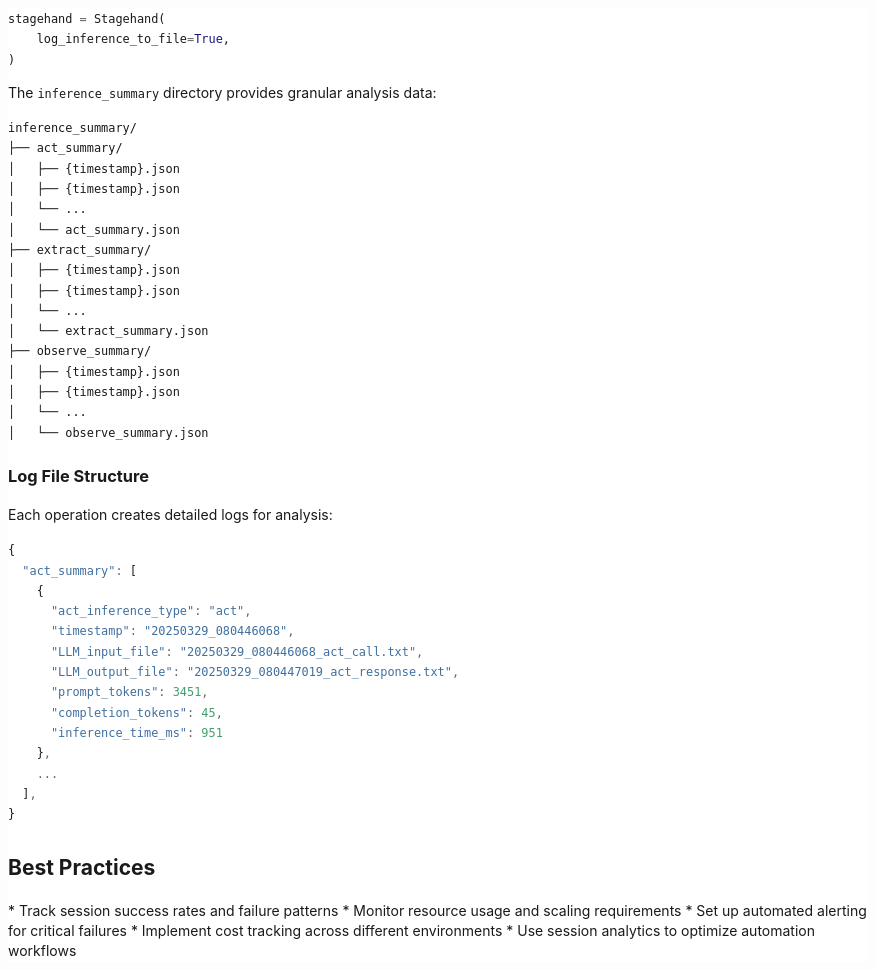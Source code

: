   ```python Python
  stagehand = Stagehand(
      log_inference_to_file=True,             
  )
  ```
</CodeGroup>

The `inference_summary` directory provides granular analysis data:

```
inference_summary/
├── act_summary/
│   ├── {timestamp}.json
│   ├── {timestamp}.json
│   └── ...
│   └── act_summary.json
├── extract_summary/
│   ├── {timestamp}.json
│   ├── {timestamp}.json
│   └── ...
│   └── extract_summary.json
├── observe_summary/
│   ├── {timestamp}.json
│   ├── {timestamp}.json
│   └── ...
│   └── observe_summary.json
```

### Log File Structure

Each operation creates detailed logs for analysis:

```typescript
{
  "act_summary": [
    {
      "act_inference_type": "act",
      "timestamp": "20250329_080446068",
      "LLM_input_file": "20250329_080446068_act_call.txt",
      "LLM_output_file": "20250329_080447019_act_response.txt",
      "prompt_tokens": 3451,
      "completion_tokens": 45,
      "inference_time_ms": 951
    },
    ...
  ],
}
```

## Best Practices

<AccordionGroup>
  <Accordion title="Production Monitoring">
    * Track session success rates and failure patterns
    * Monitor resource usage and scaling requirements
    * Set up automated alerting for critical failures
    * Implement cost tracking across different environments
    * Use session analytics to optimize automation workflows
  </Accordion>
